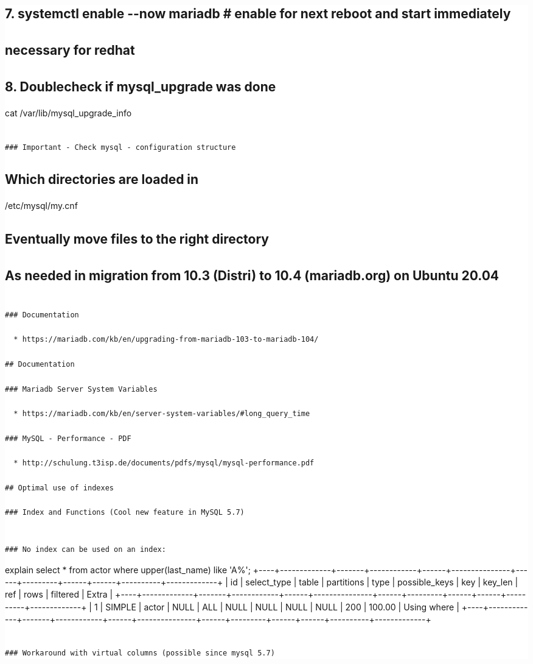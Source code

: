 ## 7. systemctl enable --now mariadb # enable for next reboot and start immediately 
## necessary for redhat 

## 8. Doublecheck if mysql_upgrade was done
cat /var/lib/mysql_upgrade_info 

```

### Important - Check mysql - configuration structure

```
## Which directories are loaded in 
/etc/mysql/my.cnf 

## Eventually move files to the right directory
## As needed in migration from 10.3 (Distri) to 10.4 (mariadb.org) on Ubuntu 20.04

```

### Documentation 

  * https://mariadb.com/kb/en/upgrading-from-mariadb-103-to-mariadb-104/

## Documentation 

### Mariadb Server System Variables

  * https://mariadb.com/kb/en/server-system-variables/#long_query_time

### MySQL - Performance - PDF

  * http://schulung.t3isp.de/documents/pdfs/mysql/mysql-performance.pdf

## Optimal use of indexes

### Index and Functions (Cool new feature in MySQL 5.7)


### No index can be used on an index:

```
explain select * from actor where upper(last_name) like 'A%';
+----+-------------+-------+------------+------+---------------+------+---------+------+------+----------+-------------+
| id | select_type | table | partitions | type | possible_keys | key  | key_len | ref  | rows | filtered | Extra       |
+----+-------------+-------+------------+------+---------------+------+---------+------+------+----------+-------------+
|  1 | SIMPLE      | actor | NULL       | ALL  | NULL          | NULL | NULL    | NULL |  200 |   100.00 | Using where |
+----+-------------+-------+------------+------+---------------+------+---------+------+------+----------+-------------+
```

### Workaround with virtual columns (possible since mysql 5.7) 

```